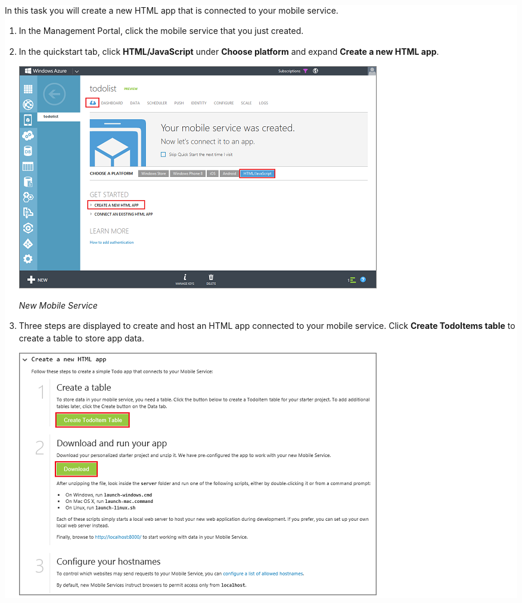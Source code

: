 In this task you will create a new HTML app that is connected to your mobile service.

1. In the Management Portal, click the mobile service that you just created.

2. In the quickstart tab, click **HTML/JavaScript** under **Choose platform** and expand **Create a new HTML app**.

	![New Mobile Service](Images/new-mobile-service.png?raw=true "New Mobile Service")

	_New Mobile Service_

3. Three steps are displayed to create and host an HTML app connected to your mobile service. Click **Create TodoItems table** to create a table to store app data.

	![Creating a New HTML App](Images/creating-a-new-html-app.png?raw=true "Creating a New HTML App")
